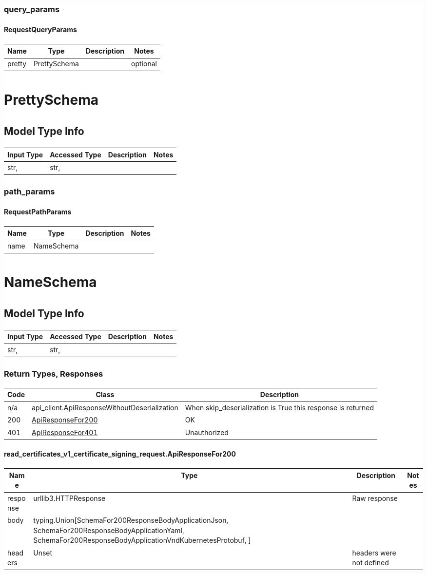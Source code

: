 
### query_params
#### RequestQueryParams

Name | Type | Description  | Notes
------------- | ------------- | ------------- | -------------
pretty | PrettySchema | | optional


# PrettySchema

## Model Type Info
Input Type | Accessed Type | Description | Notes
------------ | ------------- | ------------- | -------------
str,  | str,  |  | 

### path_params
#### RequestPathParams

Name | Type | Description  | Notes
------------- | ------------- | ------------- | -------------
name | NameSchema | | 

# NameSchema

## Model Type Info
Input Type | Accessed Type | Description | Notes
------------ | ------------- | ------------- | -------------
str,  | str,  |  | 

### Return Types, Responses

Code | Class | Description
------------- | ------------- | -------------
n/a | api_client.ApiResponseWithoutDeserialization | When skip_deserialization is True this response is returned
200 | [ApiResponseFor200](#read_certificates_v1_certificate_signing_request.ApiResponseFor200) | OK
401 | [ApiResponseFor401](#read_certificates_v1_certificate_signing_request.ApiResponseFor401) | Unauthorized

#### read_certificates_v1_certificate_signing_request.ApiResponseFor200
Name | Type | Description  | Notes
------------- | ------------- | ------------- | -------------
response | urllib3.HTTPResponse | Raw response |
body | typing.Union[SchemaFor200ResponseBodyApplicationJson, SchemaFor200ResponseBodyApplicationYaml, SchemaFor200ResponseBodyApplicationVndKubernetesProtobuf, ] |  |
headers | Unset | headers were not defined |
